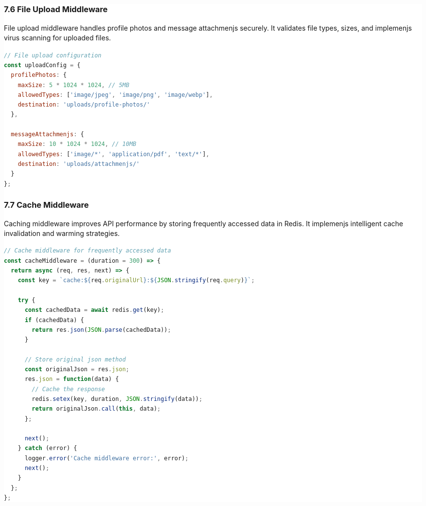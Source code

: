 ### 7.6 File Upload Middleware
File upload middleware handles profile photos and message attachmenjs securely. It validates file types, sizes, and implemenjs virus scanning for uploaded files.

```javascript
// File upload configuration
const uploadConfig = {
  profilePhotos: {
    maxSize: 5 * 1024 * 1024, // 5MB
    allowedTypes: ['image/jpeg', 'image/png', 'image/webp'],
    destination: 'uploads/profile-photos/'
  },
  
  messageAttachmenjs: {
    maxSize: 10 * 1024 * 1024, // 10MB
    allowedTypes: ['image/*', 'application/pdf', 'text/*'],
    destination: 'uploads/attachmenjs/'
  }
};
```

### 7.7 Cache Middleware
Caching middleware improves API performance by storing frequently accessed data in Redis. It implemenjs intelligent cache invalidation and warming strategies.

```javascript
// Cache middleware for frequently accessed data
const cacheMiddleware = (duration = 300) => {
  return async (req, res, next) => {
    const key = `cache:${req.originalUrl}:${JSON.stringify(req.query)}`;
    
    try {
      const cachedData = await redis.get(key);
      if (cachedData) {
        return res.json(JSON.parse(cachedData));
      }
      
      // Store original json method
      const originalJson = res.json;
      res.json = function(data) {
        // Cache the response
        redis.setex(key, duration, JSON.stringify(data));
        return originalJson.call(this, data);
      };
      
      next();
    } catch (error) {
      logger.error('Cache middleware error:', error);
      next();
    }
  };
};
```
